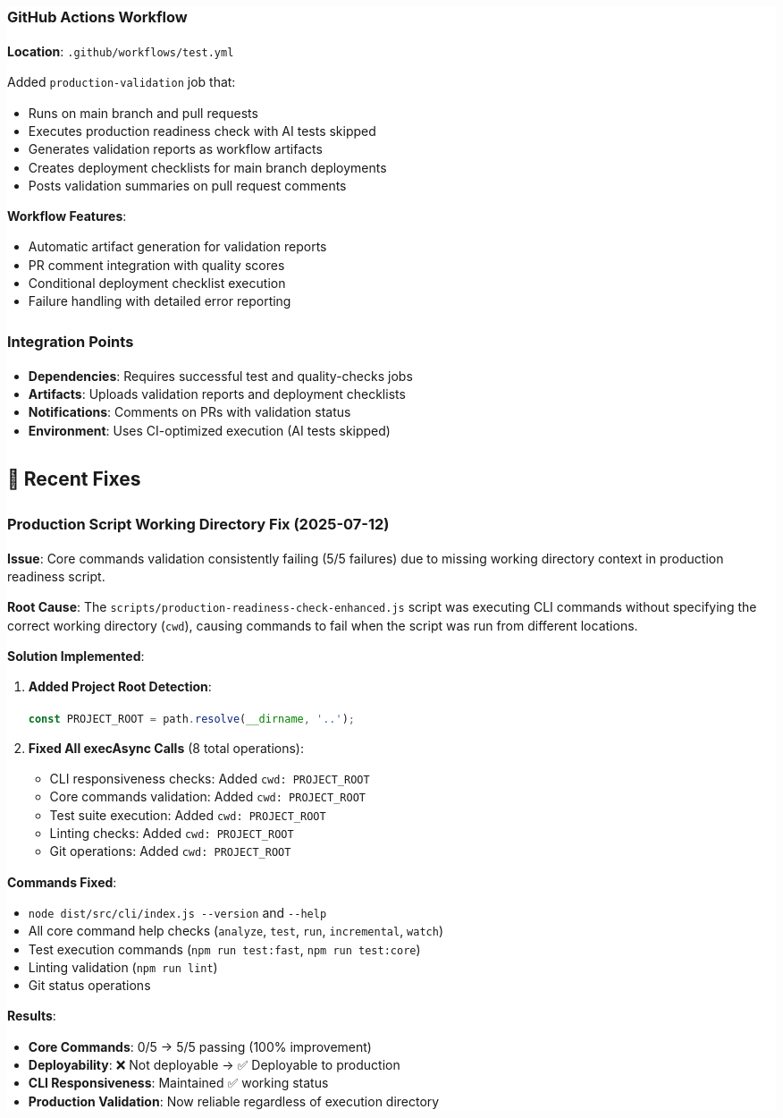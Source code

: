 ### GitHub Actions Workflow
**Location**: `.github/workflows/test.yml`

Added `production-validation` job that:
- Runs on main branch and pull requests
- Executes production readiness check with AI tests skipped
- Generates validation reports as workflow artifacts
- Creates deployment checklists for main branch deployments
- Posts validation summaries on pull request comments

**Workflow Features**:
- Automatic artifact generation for validation reports
- PR comment integration with quality scores
- Conditional deployment checklist execution
- Failure handling with detailed error reporting

### Integration Points
- **Dependencies**: Requires successful test and quality-checks jobs
- **Artifacts**: Uploads validation reports and deployment checklists
- **Notifications**: Comments on PRs with validation status
- **Environment**: Uses CI-optimized execution (AI tests skipped)

## 🔧 Recent Fixes

### Production Script Working Directory Fix (2025-07-12)
**Issue**: Core commands validation consistently failing (5/5 failures) due to missing working directory context in production readiness script.

**Root Cause**: The `scripts/production-readiness-check-enhanced.js` script was executing CLI commands without specifying the correct working directory (`cwd`), causing commands to fail when the script was run from different locations.

**Solution Implemented**:
1. **Added Project Root Detection**:
   ```javascript
   const PROJECT_ROOT = path.resolve(__dirname, '..');
   ```

2. **Fixed All execAsync Calls** (8 total operations):
   - CLI responsiveness checks: Added `cwd: PROJECT_ROOT`
   - Core commands validation: Added `cwd: PROJECT_ROOT`
   - Test suite execution: Added `cwd: PROJECT_ROOT`
   - Linting checks: Added `cwd: PROJECT_ROOT`
   - Git operations: Added `cwd: PROJECT_ROOT`

**Commands Fixed**:
- `node dist/src/cli/index.js --version` and `--help`
- All core command help checks (`analyze`, `test`, `run`, `incremental`, `watch`)
- Test execution commands (`npm run test:fast`, `npm run test:core`)
- Linting validation (`npm run lint`)
- Git status operations

**Results**:
- **Core Commands**: 0/5 → 5/5 passing (100% improvement)
- **Deployability**: ❌ Not deployable → ✅ Deployable to production
- **CLI Responsiveness**: Maintained ✅ working status
- **Production Validation**: Now reliable regardless of execution directory
